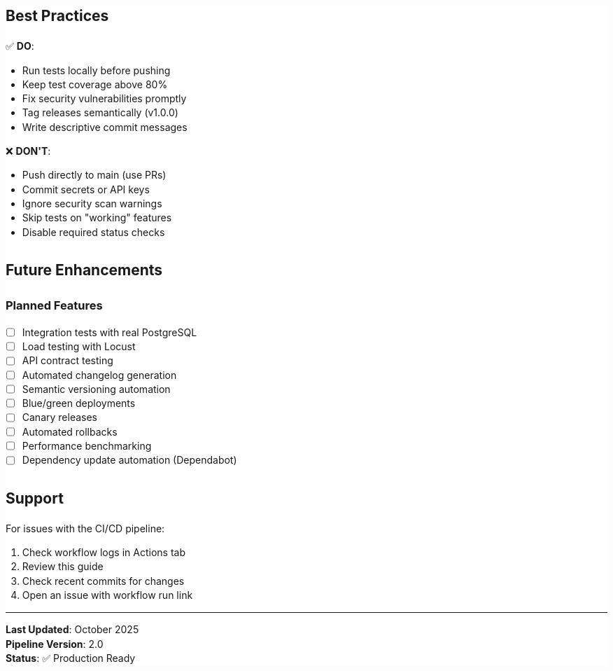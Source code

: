 ## Best Practices

✅ **DO**:
- Run tests locally before pushing
- Keep test coverage above 80%
- Fix security vulnerabilities promptly
- Tag releases semantically (v1.0.0)
- Write descriptive commit messages

❌ **DON'T**:
- Push directly to main (use PRs)
- Commit secrets or API keys
- Ignore security scan warnings
- Skip tests on "working" features
- Disable required status checks

## Future Enhancements

### Planned Features

- [ ] Integration tests with real PostgreSQL
- [ ] Load testing with Locust
- [ ] API contract testing
- [ ] Automated changelog generation
- [ ] Semantic versioning automation
- [ ] Blue/green deployments
- [ ] Canary releases
- [ ] Automated rollbacks
- [ ] Performance benchmarking
- [ ] Dependency update automation (Dependabot)

## Support

For issues with the CI/CD pipeline:
1. Check workflow logs in Actions tab
2. Review this guide
3. Check recent commits for changes
4. Open an issue with workflow run link

---

**Last Updated**: October 2025  
**Pipeline Version**: 2.0  
**Status**: ✅ Production Ready

